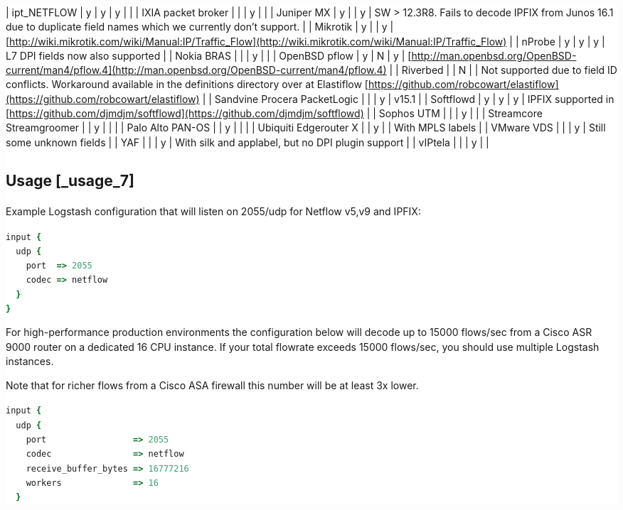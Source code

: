 | ipt_NETFLOW | y | y | y |  |
| IXIA packet broker |  |  | y |  |
| Juniper MX | y |  | y | SW > 12.3R8. Fails to decode IPFIX from Junos 16.1 due to duplicate field names which we currently don’t support. |
| Mikrotik | y |  | y | [http://wiki.mikrotik.com/wiki/Manual:IP/Traffic_Flow](http://wiki.mikrotik.com/wiki/Manual:IP/Traffic_Flow) |
| nProbe | y | y | y | L7 DPI fields now also supported |
| Nokia BRAS |  |  | y |  |
| OpenBSD pflow | y | N | y | [http://man.openbsd.org/OpenBSD-current/man4/pflow.4](http://man.openbsd.org/OpenBSD-current/man4/pflow.4) |
| Riverbed |  | N |  | Not supported due to field ID conflicts. Workaround available in the definitions directory over at Elastiflow [https://github.com/robcowart/elastiflow](https://github.com/robcowart/elastiflow) |
| Sandvine Procera PacketLogic |  |  | y | v15.1 |
| Softflowd | y | y | y | IPFIX supported in [https://github.com/djmdjm/softflowd](https://github.com/djmdjm/softflowd) |
| Sophos UTM |  |  | y |  |
| Streamcore Streamgroomer |  | y |  |  |
| Palo Alto PAN-OS |  | y |  |  |
| Ubiquiti Edgerouter X |  | y |  | With MPLS labels |
| VMware VDS |  |  | y | Still some unknown fields |
| YAF |  |  | y | With silk and applabel, but no DPI plugin support |
| vIPtela |  |  | y |  |


## Usage [_usage_7]

Example Logstash configuration that will listen on 2055/udp for Netflow v5,v9 and IPFIX:

```ruby
input {
  udp {
    port  => 2055
    codec => netflow
  }
}
```

For high-performance production environments the configuration below will decode up to 15000 flows/sec from a Cisco ASR 9000 router on a dedicated 16 CPU instance. If your total flowrate exceeds 15000 flows/sec, you should use multiple Logstash instances.

Note that for richer flows from a Cisco ASA firewall this number will be at least 3x lower.

```ruby
input {
  udp {
    port                 => 2055
    codec                => netflow
    receive_buffer_bytes => 16777216
    workers              => 16
  }
```
